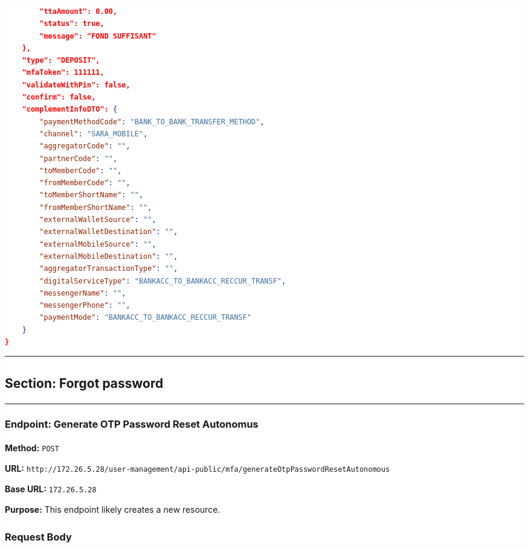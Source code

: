 ```json
        "ttaAmount": 0.00,
        "status": true,
        "message": "FOND SUFFISANT"
    },
    "type": "DEPOSIT",
    "mfaToken": 111111,
    "validateWithPin": false,
    "confirm": false,
    "complementInfoDTO": {
        "paymentMethodCode": "BANK_TO_BANK_TRANSFER_METHOD",
        "channel": "SARA_MOBILE",
        "aggregatorCode": "",
        "partnerCode": "",
        "toMemberCode": "",
        "fromMemberCode": "",
        "toMemberShortName": "",
        "fromMemberShortName": "",
        "externalWalletSource": "",
        "externalWalletDestination": "",
        "externalMobileSource": "",
        "externalMobileDestination": "",
        "aggregatorTransactionType": "",
        "digitalServiceType": "BANKACC_TO_BANKACC_RECCUR_TRANSF",
        "messengerName": "",
        "messengerPhone": "",
        "paymentMode": "BANKACC_TO_BANKACC_RECCUR_TRANSF"
    }
}

```


---

## Section: Forgot password


---

### Endpoint: Generate OTP Password Reset Autonomus

**Method:** `POST`

**URL:** `http://172.26.5.28/user-management/api-public/mfa/generateOtpPasswordResetAutonomous`

**Base URL:** `172.26.5.28`

**Purpose:** This endpoint likely creates a new resource.




### Request Body
